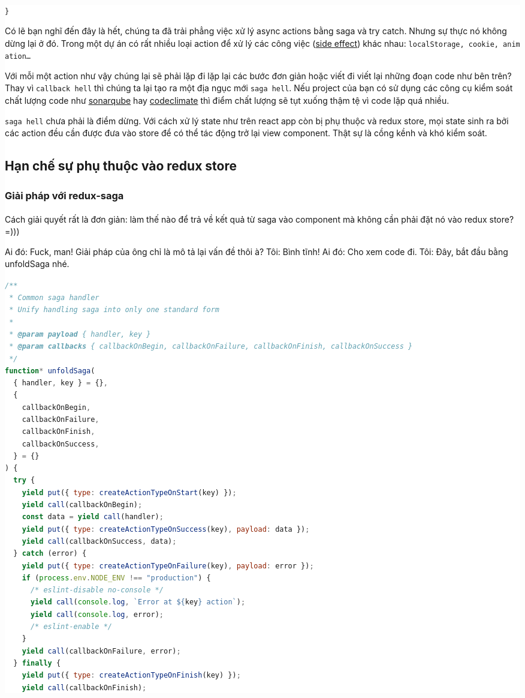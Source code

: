 ```js
}
```

Có lẽ bạn nghĩ đến đây là hết, chúng ta đã trải phẳng việc xử lý async actions bằng saga và try catch. Nhưng sự thực nó không dừng lại ở đó. Trong một dự án có rất nhiều loại action để xử lý các công việc ([side effect](https://medium.com/appsflyer/dont-call-me-i-ll-call-you-side-effects-management-with-redux-saga-part-1-d0a92c3f81be)) khác nhau: `localStorage, cookie, animation…`

Với mỗi một action như vậy chúng lại sẽ phải lặp đi lặp lại các bước đơn giản hoặc viết đi viết lại những đoạn code như bên trên? Thay vì `callback hell` thì chúng ta lại tạo ra một địa ngục mới `saga hell`. Nếu project của bạn có sử dụng các công cụ kiểm soát chất lượng code như [sonarqube](https://www.sonarqube.org/) hay [codeclimate](https://codeclimate.com/) thì điểm chất lượng sẽ tụt xuống thậm tệ vì code lặp quá nhiều.

`saga hell` chưa phải là điểm dừng. Với cách xử lý state như trên react app còn bị phụ thuộc và redux store, mọi state sinh ra bởi các action đều cần được đưa vào store để có thể tác động trở lại view component. Thật sự là cồng kềnh và khó kiểm soát.

## Hạn chế sự phụ thuộc vào redux store

### Giải pháp với redux-saga

Cách giải quyết rất là đơn giản: làm thế nào để trả về kết quả từ saga vào component mà không cần phải đặt nó vào redux store? =)))

Ai đó: Fuck, man! Giải pháp của ông chỉ là mô tả lại vấn đề thôi à?
Tôi: Bình tĩnh!
Ai đó: Cho xem code đi.
Tôi: Đây, bắt đầu bằng unfoldSaga nhé.

```js
/**
 * Common saga handler
 * Unify handling saga into only one standard form
 *
 * @param payload { handler, key }
 * @param callbacks { callbackOnBegin, callbackOnFailure, callbackOnFinish, callbackOnSuccess }
 */
function* unfoldSaga(
  { handler, key } = {},
  {
    callbackOnBegin,
    callbackOnFailure,
    callbackOnFinish,
    callbackOnSuccess,
  } = {}
) {
  try {
    yield put({ type: createActionTypeOnStart(key) });
    yield call(callbackOnBegin);
    const data = yield call(handler);
    yield put({ type: createActionTypeOnSuccess(key), payload: data });
    yield call(callbackOnSuccess, data);
  } catch (error) {
    yield put({ type: createActionTypeOnFailure(key), payload: error });
    if (process.env.NODE_ENV !== "production") {
      /* eslint-disable no-console */
      yield call(console.log, `Error at ${key} action`);
      yield call(console.log, error);
      /* eslint-enable */
    }
    yield call(callbackOnFailure, error);
  } finally {
    yield put({ type: createActionTypeOnFinish(key) });
    yield call(callbackOnFinish);
```